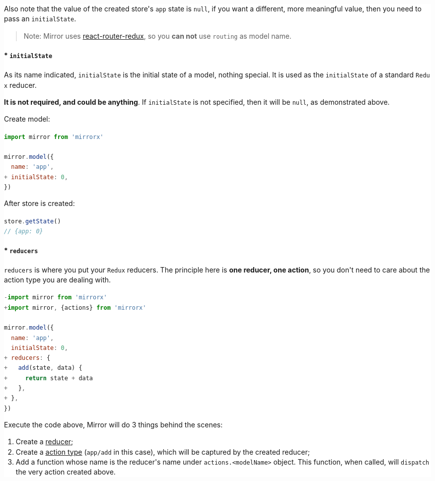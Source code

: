 Also note that the value of the created store's `app` state is `null`, if you want a different, more meaningful value, then you need to pass an `initialState`.

> Note: Mirror uses [react-router-redux](https://github.com/ReactTraining/react-router/tree/master/packages/react-router-redux), so you **can not** use `routing` as model name.

#### * `initialState`

As its name indicated, `initialState` is the initial state of a model, nothing special. It is used as the `initialState` of a standard `Redux` reducer.

**It is not required, and could be anything**. If `initialState` is not specified, then it will be `null`, as demonstrated above.

Create model:

```js
import mirror from 'mirrorx'

mirror.model({
  name: 'app',
+ initialState: 0,
})
```

After store is created:

```js
store.getState()
// {app: 0}
```

#### * `reducers`

`reducers` is where you put your `Redux` reducers. The principle here is **one reducer, one action**, so you don't need to care about the action type you are dealing with.

```js
-import mirror from 'mirrorx'
+import mirror, {actions} from 'mirrorx'

mirror.model({
  name: 'app',
  initialState: 0,
+ reducers: {
+   add(state, data) {
+     return state + data
+   },
+ },
})
```

Execute the code above, Mirror will do 3 things behind the scenes:

1. Create a [reducer](http://redux.js.org/docs/basics/Reducers.html);
2. Create a [action type](http://redux.js.org/docs/basics/Actions.html) (`app/add` in this case), which will be captured by the created reducer;
3. Add a function whose name is the reducer's name under `actions.<modelName>` object. This function, when called, will `dispatch` the very action created above.
